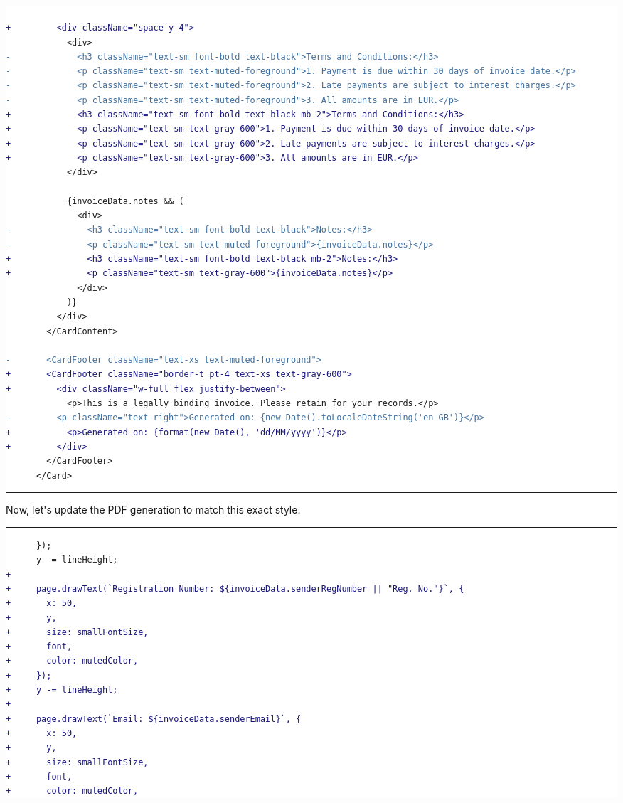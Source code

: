 ```diff
  
+         <div className="space-y-4">
            <div>
-             <h3 className="text-sm font-bold text-black">Terms and Conditions:</h3>
-             <p className="text-sm text-muted-foreground">1. Payment is due within 30 days of invoice date.</p>
-             <p className="text-sm text-muted-foreground">2. Late payments are subject to interest charges.</p>
-             <p className="text-sm text-muted-foreground">3. All amounts are in EUR.</p>
+             <h3 className="text-sm font-bold text-black mb-2">Terms and Conditions:</h3>
+             <p className="text-sm text-gray-600">1. Payment is due within 30 days of invoice date.</p>
+             <p className="text-sm text-gray-600">2. Late payments are subject to interest charges.</p>
+             <p className="text-sm text-gray-600">3. All amounts are in EUR.</p>
            </div>
  
            {invoiceData.notes && (
              <div>
-               <h3 className="text-sm font-bold text-black">Notes:</h3>
-               <p className="text-sm text-muted-foreground">{invoiceData.notes}</p>
+               <h3 className="text-sm font-bold text-black mb-2">Notes:</h3>
+               <p className="text-sm text-gray-600">{invoiceData.notes}</p>
              </div>
            )}
          </div>
        </CardContent>
  
-       <CardFooter className="text-xs text-muted-foreground">
+       <CardFooter className="border-t pt-4 text-xs text-gray-600">
+         <div className="w-full flex justify-between">
            <p>This is a legally binding invoice. Please retain for your records.</p>
-         <p className="text-right">Generated on: {new Date().toLocaleDateString('en-GB')}</p>
+           <p>Generated on: {format(new Date(), 'dd/MM/yyyy')}</p>
+         </div>
        </CardFooter>
      </Card>
```

---

Now, let's update the PDF generation to match this exact style:


---

```diff
      });
      y -= lineHeight;
+ 
+     page.drawText(`Registration Number: ${invoiceData.senderRegNumber || "Reg. No."}`, {
+       x: 50,
+       y,
+       size: smallFontSize,
+       font,
+       color: mutedColor,
+     });
+     y -= lineHeight;
+ 
+     page.drawText(`Email: ${invoiceData.senderEmail}`, {
+       x: 50,
+       y,
+       size: smallFontSize,
+       font,
+       color: mutedColor,
```